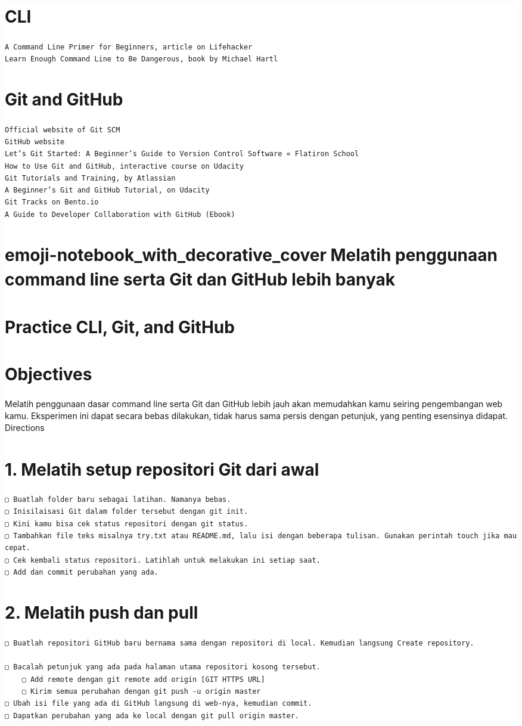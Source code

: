 # CLI

    A Command Line Primer for Beginners, article on Lifehacker
    Learn Enough Command Line to Be Dangerous, book by Michael Hartl

# Git and GitHub

    Official website of Git SCM
    GitHub website
    Let’s Git Started: A Beginner’s Guide to Version Control Software « Flatiron School
    How to Use Git and GitHub, interactive course on Udacity
    Git Tutorials and Training, by Atlassian
    A Beginner’s Git and GitHub Tutorial, on Udacity
    Git Tracks on Bento.io
    A Guide to Developer Collaboration with GitHub (Ebook)


#    emoji-notebook_with_decorative_cover Melatih penggunaan command line serta Git dan GitHub lebih banyak
# Practice CLI, Git, and GitHub
# Objectives

Melatih penggunaan dasar command line serta Git dan GitHub lebih jauh akan memudahkan kamu seiring pengembangan web kamu. Eksperimen ini dapat secara bebas dilakukan, tidak harus sama persis dengan petunjuk, yang penting esensinya didapat.
Directions
# 1. Melatih setup repositori Git dari awal

    ▢ Buatlah folder baru sebagai latihan. Namanya bebas.
    ▢ Inisilaisasi Git dalam folder tersebut dengan git init.
    ▢ Kini kamu bisa cek status repositori dengan git status.
    ▢ Tambahkan file teks misalnya try.txt atau README.md, lalu isi dengan beberapa tulisan. Gunakan perintah touch jika mau cepat.
    ▢ Cek kembali status repositori. Latihlah untuk melakukan ini setiap saat.
    ▢ Add dan commit perubahan yang ada.

# 2. Melatih push dan pull

    ▢ Buatlah repositori GitHub baru bernama sama dengan repositori di local. Kemudian langsung Create repository.

    ▢ Bacalah petunjuk yang ada pada halaman utama repositori kosong tersebut.
        ▢ Add remote dengan git remote add origin [GIT HTTPS URL]
        ▢ Kirim semua perubahan dengan git push -u origin master
    ▢ Ubah isi file yang ada di GitHub langsung di web-nya, kemudian commit.
    ▢ Dapatkan perubahan yang ada ke local dengan git pull origin master.
